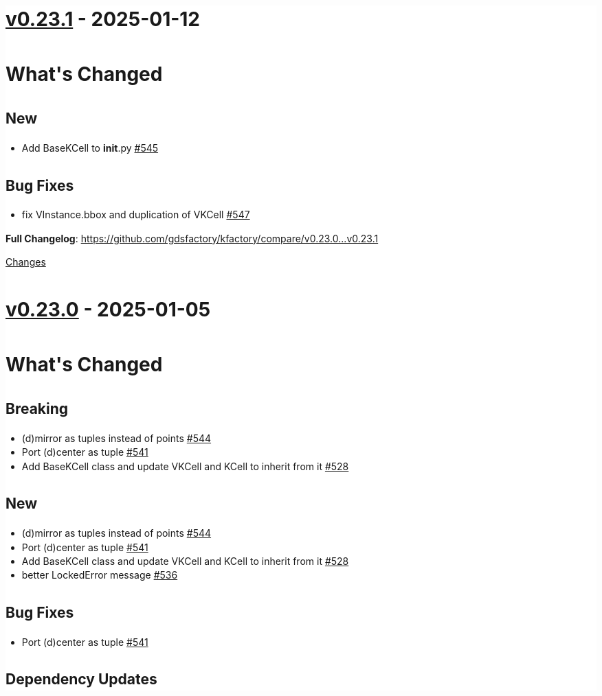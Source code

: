 
<a id="v0.23.1"></a>
# [v0.23.1](https://github.com/gdsfactory/kfactory/releases/tag/v0.23.1) - 2025-01-12

# What's Changed

## New

- Add BaseKCell to __init__.py [#545](https://github.com/gdsfactory/kfactory/pull/545)

## Bug Fixes

- fix VInstance.bbox and duplication of VKCell [#547](https://github.com/gdsfactory/kfactory/pull/547)

**Full Changelog**: https://github.com/gdsfactory/kfactory/compare/v0.23.0...v0.23.1


[Changes][v0.23.1]


<a id="v0.23.0"></a>
# [v0.23.0](https://github.com/gdsfactory/kfactory/releases/tag/v0.23.0) - 2025-01-05

# What's Changed

## Breaking

- (d)mirror as tuples instead of points [#544](https://github.com/gdsfactory/kfactory/pull/544)
- Port (d)center as tuple [#541](https://github.com/gdsfactory/kfactory/pull/541)
- Add BaseKCell class and update VKCell and KCell to inherit from it [#528](https://github.com/gdsfactory/kfactory/pull/528)

## New

- (d)mirror as tuples instead of points [#544](https://github.com/gdsfactory/kfactory/pull/544)
- Port (d)center as tuple [#541](https://github.com/gdsfactory/kfactory/pull/541)
- Add BaseKCell class and update VKCell and KCell to inherit from it [#528](https://github.com/gdsfactory/kfactory/pull/528)
- better LockedError message [#536](https://github.com/gdsfactory/kfactory/pull/536)

## Bug Fixes

- Port (d)center as tuple [#541](https://github.com/gdsfactory/kfactory/pull/541)

## Dependency Updates


[v1.3.0]: https://github.com/gdsfactory/kfactory/compare/v1.2.3...v1.3.0
[v1.2.3]: https://github.com/gdsfactory/kfactory/compare/v1.2.2...v1.2.3
[v1.2.2]: https://github.com/gdsfactory/kfactory/compare/v1.2.1...v1.2.2
[v1.2.1]: https://github.com/gdsfactory/kfactory/compare/v1.2.0...v1.2.1
[v1.2.0]: https://github.com/gdsfactory/kfactory/compare/v1.1.5...v1.2.0
[v1.1.5]: https://github.com/gdsfactory/kfactory/compare/v1.1.3...v1.1.5
[v1.1.3]: https://github.com/gdsfactory/kfactory/compare/v1.1.2...v1.1.3
[v1.1.2]: https://github.com/gdsfactory/kfactory/compare/v1.1.1...v1.1.2
[v1.1.1]: https://github.com/gdsfactory/kfactory/compare/v1.1.0...v1.1.1
[v1.1.0]: https://github.com/gdsfactory/kfactory/compare/v1.0.3...v1.1.0
[v1.0.3]: https://github.com/gdsfactory/kfactory/compare/v1.0.2...v1.0.3
[v1.0.2]: https://github.com/gdsfactory/kfactory/compare/v1.0.1...v1.0.2
[v1.0.1]: https://github.com/gdsfactory/kfactory/compare/v1.0.0...v1.0.1
[v1.0.0]: https://github.com/gdsfactory/kfactory/compare/v0.23.2...v1.0.0
[v0.23.2]: https://github.com/gdsfactory/kfactory/compare/v0.23.1...v0.23.2
[v0.23.1]: https://github.com/gdsfactory/kfactory/compare/v0.23.0...v0.23.1
[v0.23.0]: https://github.com/gdsfactory/kfactory/compare/v0.22.0...v0.23.0
[v0.22.0]: https://github.com/gdsfactory/kfactory/compare/v0.21.11...v0.22.0
[v0.21.11]: https://github.com/gdsfactory/kfactory/compare/v0.21.10...v0.21.11
[v0.21.10]: https://github.com/gdsfactory/kfactory/compare/v0.21.8...v0.21.10
[v0.21.8]: https://github.com/gdsfactory/kfactory/compare/v0.21.7...v0.21.8
[v0.21.7]: https://github.com/gdsfactory/kfactory/compare/v0.21.6...v0.21.7
[v0.21.6]: https://github.com/gdsfactory/kfactory/compare/v0.21.5...v0.21.6
[v0.21.5]: https://github.com/gdsfactory/kfactory/compare/v0.21.4...v0.21.5
[v0.21.4]: https://github.com/gdsfactory/kfactory/compare/v0.21.3...v0.21.4
[v0.21.3]: https://github.com/gdsfactory/kfactory/compare/v0.21.2...v0.21.3
[v0.21.2]: https://github.com/gdsfactory/kfactory/compare/v0.21.1...v0.21.2
[v0.21.1]: https://github.com/gdsfactory/kfactory/compare/v0.21.0...v0.21.1
[v0.21.0]: https://github.com/gdsfactory/kfactory/compare/v0.20.8...v0.21.0
[v0.20.8]: https://github.com/gdsfactory/kfactory/compare/v0.20.7...v0.20.8
[v0.20.7]: https://github.com/gdsfactory/kfactory/compare/v0.20.6...v0.20.7
[v0.20.6]: https://github.com/gdsfactory/kfactory/compare/v0.20.5...v0.20.6
[v0.20.5]: https://github.com/gdsfactory/kfactory/compare/v0.20.4...v0.20.5
[v0.20.4]: https://github.com/gdsfactory/kfactory/compare/v0.20.3...v0.20.4
[v0.20.3]: https://github.com/gdsfactory/kfactory/compare/v0.20.2...v0.20.3
[v0.20.2]: https://github.com/gdsfactory/kfactory/compare/v0.20.1...v0.20.2
[v0.20.1]: https://github.com/gdsfactory/kfactory/compare/v0.20.0...v0.20.1
[v0.20.0]: https://github.com/gdsfactory/kfactory/compare/v0.19.2...v0.20.0
[v0.19.2]: https://github.com/gdsfactory/kfactory/compare/v0.19.1...v0.19.2
[v0.19.1]: https://github.com/gdsfactory/kfactory/compare/v0.19.0...v0.19.1
[v0.19.0]: https://github.com/gdsfactory/kfactory/compare/v0.18.4...v0.19.0
[v0.18.4]: https://github.com/gdsfactory/kfactory/compare/v0.18.3...v0.18.4
[v0.18.3]: https://github.com/gdsfactory/kfactory/compare/v0.18.2...v0.18.3
[v0.18.2]: https://github.com/gdsfactory/kfactory/compare/v0.18.1...v0.18.2
[v0.18.1]: https://github.com/gdsfactory/kfactory/compare/v0.18.0...v0.18.1
[v0.18.0]: https://github.com/gdsfactory/kfactory/compare/v0.17.8...v0.18.0
[v0.17.8]: https://github.com/gdsfactory/kfactory/compare/v0.17.7...v0.17.8
[v0.17.7]: https://github.com/gdsfactory/kfactory/compare/v0.17.6...v0.17.7
[v0.17.6]: https://github.com/gdsfactory/kfactory/compare/v0.17.5...v0.17.6
[v0.17.5]: https://github.com/gdsfactory/kfactory/compare/v0.17.4...v0.17.5
[v0.17.4]: https://github.com/gdsfactory/kfactory/compare/v0.17.3...v0.17.4
[v0.17.3]: https://github.com/gdsfactory/kfactory/compare/v0.17.2...v0.17.3
[v0.17.2]: https://github.com/gdsfactory/kfactory/compare/v0.17.1...v0.17.2
[v0.17.1]: https://github.com/gdsfactory/kfactory/compare/v0.17.0...v0.17.1
[v0.17.0]: https://github.com/gdsfactory/kfactory/compare/v0.16.1...v0.17.0
[v0.16.1]: https://github.com/gdsfactory/kfactory/compare/v0.16.0...v0.16.1
[v0.16.0]: https://github.com/gdsfactory/kfactory/compare/v0.15.2...v0.16.0
[v0.15.2]: https://github.com/gdsfactory/kfactory/compare/v0.15.1...v0.15.2
[v0.15.1]: https://github.com/gdsfactory/kfactory/compare/v0.15.0...v0.15.1
[v0.15.0]: https://github.com/gdsfactory/kfactory/compare/v0.14.0...v0.15.0
[v0.14.0]: https://github.com/gdsfactory/kfactory/compare/v0.13.3...v0.14.0
[v0.13.3]: https://github.com/gdsfactory/kfactory/compare/v0.13.2...v0.13.3
[v0.13.2]: https://github.com/gdsfactory/kfactory/compare/v0.13.1...v0.13.2
[v0.13.1]: https://github.com/gdsfactory/kfactory/compare/v0.13.0...v0.13.1
[v0.13.0]: https://github.com/gdsfactory/kfactory/compare/v0.12.3...v0.13.0
[v0.12.3]: https://github.com/gdsfactory/kfactory/compare/v0.12.2...v0.12.3
[v0.12.2]: https://github.com/gdsfactory/kfactory/compare/v0.12.0...v0.12.2
[v0.12.0]: https://github.com/gdsfactory/kfactory/compare/v0.11.4...v0.12.0
[v0.11.4]: https://github.com/gdsfactory/kfactory/compare/v0.11.3...v0.11.4
[v0.11.3]: https://github.com/gdsfactory/kfactory/compare/v0.11.2...v0.11.3
[v0.11.2]: https://github.com/gdsfactory/kfactory/compare/v0.11.1...v0.11.2
[v0.11.1]: https://github.com/gdsfactory/kfactory/compare/v0.11.0...v0.11.1
[v0.11.0]: https://github.com/gdsfactory/kfactory/compare/v0.10.3...v0.11.0
[v0.10.3]: https://github.com/gdsfactory/kfactory/compare/v0.10.2...v0.10.3
[v0.10.2]: https://github.com/gdsfactory/kfactory/compare/v0.10.1...v0.10.2
[v0.10.1]: https://github.com/gdsfactory/kfactory/compare/v0.10.0...v0.10.1
[v0.10.0]: https://github.com/gdsfactory/kfactory/compare/v0.9.3...v0.10.0
[v0.9.3]: https://github.com/gdsfactory/kfactory/compare/v0.9.1...v0.9.3
[v0.9.1]: https://github.com/gdsfactory/kfactory/compare/v0.9.0...v0.9.1
[v0.9.0]: https://github.com/gdsfactory/kfactory/compare/v0.8.0...v0.9.0
[v0.8.0]: https://github.com/gdsfactory/kfactory/compare/v0.7.5...v0.8.0
[v0.7.5]: https://github.com/gdsfactory/kfactory/compare/v0.7.4...v0.7.5
[v0.7.4]: https://github.com/gdsfactory/kfactory/compare/v0.6.0...v0.7.4
[v0.6.0]: https://github.com/gdsfactory/kfactory/compare/v0.4.1...v0.6.0
[v0.4.1]: https://github.com/gdsfactory/kfactory/compare/v0.4.0...v0.4.1
[v0.4.0]: https://github.com/gdsfactory/kfactory/tree/v0.4.0